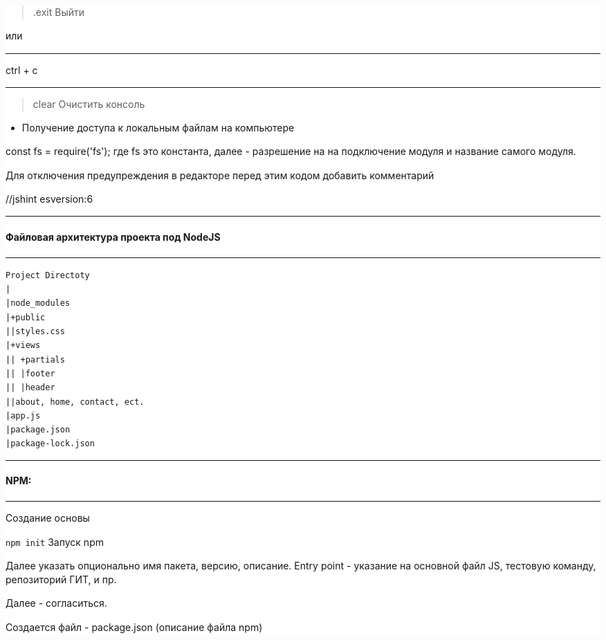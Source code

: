 > .exit
Выйти

или 
***
ctrl + c
***

> clear 
Очистить консоль

* Получение доступа к локальным файлам на компьютере

const fs = require('fs');
где fs это константа, далее - разрешение на на подключение модуля и название самого модуля.

Для отключения предупреждения в редакторе перед этим кодом добавить комментарий

//jshint esversion:6

*******
#### Файловая архитектура проекта под NodeJS
*******
```
Project Directoty
|
|node_modules
|+public 
||styles.css
|+views
|| +partials
|| |footer
|| |header
||about, home, contact, ect.
|app.js
|package.json
|package-lock.json 
```
*******
#### NPM:
*******

Создание основы

`npm init`
Запуск npm

Далее указать опционально имя пакета, версию, описание. Entry point - указание на основной файл JS, тестовую команду, репозиторий ГИТ, и пр.

Далее - согласиться.

Создается файл - package.json
(описание файла npm)

